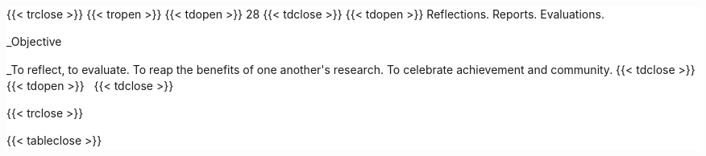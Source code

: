 {{< trclose >}}
{{< tropen >}}
{{< tdopen >}}
28
{{< tdclose >}}
{{< tdopen >}}
Reflections. Reports. Evaluations.  
  
_Objective  
  
_To reflect, to evaluate. To reap the benefits of one another's research. To celebrate achievement and community.
{{< tdclose >}}
{{< tdopen >}}
 
{{< tdclose >}}

{{< trclose >}}

{{< tableclose >}}